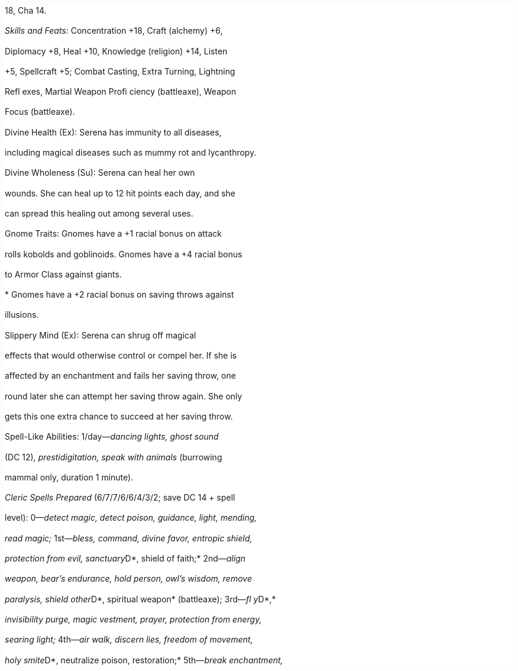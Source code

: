18, Cha 14.

*Skills and Feats:* Concentration +18, Craft (alchemy) +6,

Diplomacy +8, Heal +10, Knowledge (religion) +14, Listen

+5, Spellcraft +5; Combat Casting, Extra Turning, Lightning

Refl exes, Martial Weapon Profi ciency (battleaxe), Weapon

Focus (battleaxe).

Divine Health (Ex): Serena has immunity to all diseases,

including magical diseases such as mummy rot and lycanthropy.

Divine Wholeness (Su): Serena can heal her own

wounds. She can heal up to 12 hit points each day, and she

can spread this healing out among several uses.

Gnome Traits: Gnomes have a +1 racial bonus on attack

rolls kobolds and goblinoids. Gnomes have a +4 racial bonus

to Armor Class against giants.

\* Gnomes have a +2 racial bonus on saving throws against

illusions.

Slippery Mind (Ex): Serena can shrug off magical

effects that would otherwise control or compel her. If she is

affected by an enchantment and fails her saving throw, one

round later she can attempt her saving throw again. She only

gets this one extra chance to succeed at her saving throw.

Spell-Like Abilities: 1/day—*dancing lights, ghost sound*

(DC 12)*, prestidigitation, speak with animals* (burrowing

mammal only, duration 1 minute).

*Cleric Spells Prepared* (6/7/7/6/6/4/3/2; save DC 14 + spell

level): 0—*detect magic, detect poison, guidance, light, mending,*

*read magic;* 1st—*bless, command, divine favor, entropic shield,*

*protection from evil, sanctuary*D*, shield of faith;* 2nd—*align*

*weapon, bear’s endurance, hold person, owl’s wisdom, remove*

*paralysis, shield other*D*, spiritual weapon* (battleaxe); 3rd—*fl y*D*,*

*invisibility purge, magic vestment, prayer, protection from energy,*

*searing light;* 4th—*air walk, discern lies, freedom of movement,*

*holy smite*D*, neutralize poison, restoration;* 5th—*break enchantment,*

